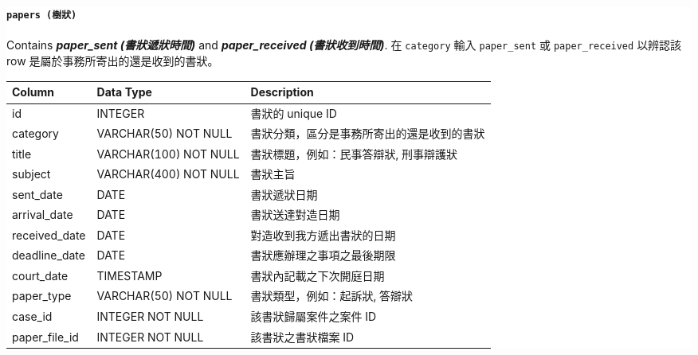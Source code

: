 #### `papers (樹狀)`

Contains _**paper_sent (書狀遞狀時間)**_ and _**paper_received (書狀收到時間)**_.
在 `category` 輸入 `paper_sent` 或 `paper_received` 以辨認該 row 是屬於事務所寄出的還是收到的書狀。

| Column        | Data Type                   | Description                                           |
| :---          | :----                       | :---                                                  |
| id            | INTEGER                     | 書狀的 unique ID   |
| category      | VARCHAR(50)  NOT NULL       | 書狀分類，區分是事務所寄出的還是收到的書狀|
| title         | VARCHAR(100) NOT NULL       | 書狀標題，例如：民事答辯狀, 刑事辯護狀      |
| subject       | VARCHAR(400) NOT NULL       | 書狀主旨|
| sent_date     | DATE                        | 書狀遞狀日期|
| arrival_date  | DATE                        | 書狀送達對造日期|
| received_date | DATE                        | 對造收到我方遞出書狀的日期|
| deadline_date | DATE                        | 書狀應辦理之事項之最後期限|
| court_date    | TIMESTAMP                   | 書狀內記載之下次開庭日期|
| paper_type    | VARCHAR(50) NOT NULL        | 書狀類型，例如：起訴狀, 答辯狀              |
| case_id       | INTEGER NOT NULL            | 該書狀歸屬案件之案件 ID|
| paper_file_id | INTEGER NOT NULL            | 該書狀之書狀檔案 ID|
